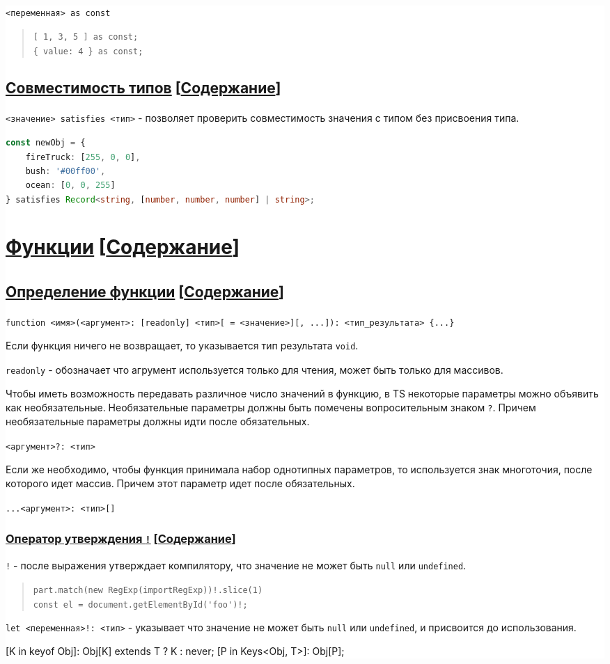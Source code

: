 `<переменная> as const`

> `[ 1, 3, 5 ] as const;`  
> `{ value: 4 } as const;`

## <a id="Совместимость-типов" href="#Совместимость-типов">Совместимость типов</a> [<a id="Содержание" href="#Содержание">Содержание</a>]

`<значение> satisfies <тип>` - позволяет проверить совместимость значения с типом без присвоения типа.
```ts
const newObj = {
    fireTruck: [255, 0, 0],
    bush: '#00ff00',
    ocean: [0, 0, 255]
} satisfies Record<string, [number, number, number] | string>;
```

<a id="Функции" href="#Функции">Функции</a> [<a id="Содержание" href="#Содержание">Содержание</a>]
=======

## <a id="Определение-функции" href="#Определение-функции">Определение функции</a> [<a id="Содержание" href="#Содержание">Содержание</a>]

`function <имя>(<аргумент>: [readonly] <тип>[ = <значение>][, ...]): <тип_результата> {...}`

Если функция ничего не возвращает, то указывается тип результата `void`.

`readonly` - обозначает что агрумент используется только для чтения, может быть только для массивов.

Чтобы иметь возможность передавать различное число значений в функцию, в TS некоторые параметры можно объявить как необязательные. Необязательные параметры должны быть помечены вопросительным знаком `?`. Причем необязательные параметры должны идти после обязательных.

`<аргумент>?: <тип>`

Если же необходимо, чтобы функция принимала набор однотипных параметров, то используется знак многоточия, после которого идет массив. Причем этот параметр идет после обязательных.

`...<аргумент>: <тип>[]`

### <a id="Оператор-утверждения-" href="#Оператор-утверждения-">Оператор утверждения `!`</a> [<a id="Содержание" href="#Содержание">Содержание</a>]

`!` - после выражения утверждает компилятору, что значение не может быть `null` или `undefined`.

> `part.match(new RegExp(importRegExp))!.slice(1)`  
> `const el = document.getElementById('foo')!;`

`let <переменная>!: <тип>` - указывает что значение не может быть `null` или `undefined`, и присвоится до использования.


  [K in keyof Obj]: Obj[K] extends T ? K : never;
  [P in Keys<Obj, T>]: Obj[P];